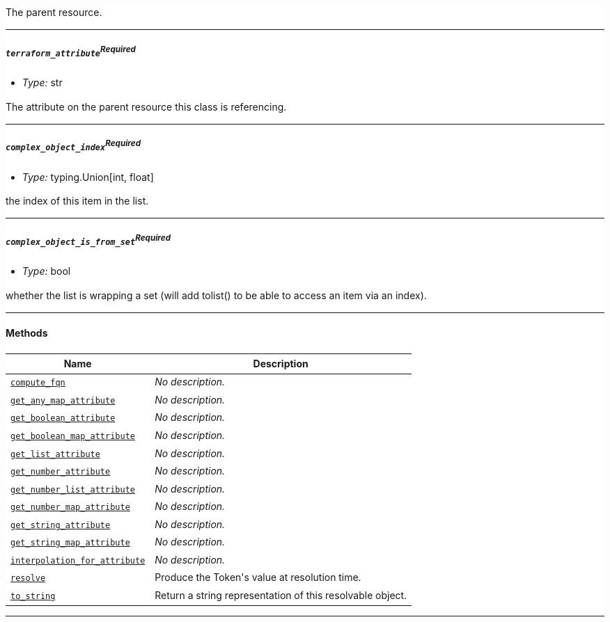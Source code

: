The parent resource.

---

##### `terraform_attribute`<sup>Required</sup> <a name="terraform_attribute" id="@cdktf/provider-newrelic.dataNewrelicEntity.DataNewrelicEntityTagOutputReference.Initializer.parameter.terraformAttribute"></a>

- *Type:* str

The attribute on the parent resource this class is referencing.

---

##### `complex_object_index`<sup>Required</sup> <a name="complex_object_index" id="@cdktf/provider-newrelic.dataNewrelicEntity.DataNewrelicEntityTagOutputReference.Initializer.parameter.complexObjectIndex"></a>

- *Type:* typing.Union[int, float]

the index of this item in the list.

---

##### `complex_object_is_from_set`<sup>Required</sup> <a name="complex_object_is_from_set" id="@cdktf/provider-newrelic.dataNewrelicEntity.DataNewrelicEntityTagOutputReference.Initializer.parameter.complexObjectIsFromSet"></a>

- *Type:* bool

whether the list is wrapping a set (will add tolist() to be able to access an item via an index).

---

#### Methods <a name="Methods" id="Methods"></a>

| **Name** | **Description** |
| --- | --- |
| <code><a href="#@cdktf/provider-newrelic.dataNewrelicEntity.DataNewrelicEntityTagOutputReference.computeFqn">compute_fqn</a></code> | *No description.* |
| <code><a href="#@cdktf/provider-newrelic.dataNewrelicEntity.DataNewrelicEntityTagOutputReference.getAnyMapAttribute">get_any_map_attribute</a></code> | *No description.* |
| <code><a href="#@cdktf/provider-newrelic.dataNewrelicEntity.DataNewrelicEntityTagOutputReference.getBooleanAttribute">get_boolean_attribute</a></code> | *No description.* |
| <code><a href="#@cdktf/provider-newrelic.dataNewrelicEntity.DataNewrelicEntityTagOutputReference.getBooleanMapAttribute">get_boolean_map_attribute</a></code> | *No description.* |
| <code><a href="#@cdktf/provider-newrelic.dataNewrelicEntity.DataNewrelicEntityTagOutputReference.getListAttribute">get_list_attribute</a></code> | *No description.* |
| <code><a href="#@cdktf/provider-newrelic.dataNewrelicEntity.DataNewrelicEntityTagOutputReference.getNumberAttribute">get_number_attribute</a></code> | *No description.* |
| <code><a href="#@cdktf/provider-newrelic.dataNewrelicEntity.DataNewrelicEntityTagOutputReference.getNumberListAttribute">get_number_list_attribute</a></code> | *No description.* |
| <code><a href="#@cdktf/provider-newrelic.dataNewrelicEntity.DataNewrelicEntityTagOutputReference.getNumberMapAttribute">get_number_map_attribute</a></code> | *No description.* |
| <code><a href="#@cdktf/provider-newrelic.dataNewrelicEntity.DataNewrelicEntityTagOutputReference.getStringAttribute">get_string_attribute</a></code> | *No description.* |
| <code><a href="#@cdktf/provider-newrelic.dataNewrelicEntity.DataNewrelicEntityTagOutputReference.getStringMapAttribute">get_string_map_attribute</a></code> | *No description.* |
| <code><a href="#@cdktf/provider-newrelic.dataNewrelicEntity.DataNewrelicEntityTagOutputReference.interpolationForAttribute">interpolation_for_attribute</a></code> | *No description.* |
| <code><a href="#@cdktf/provider-newrelic.dataNewrelicEntity.DataNewrelicEntityTagOutputReference.resolve">resolve</a></code> | Produce the Token's value at resolution time. |
| <code><a href="#@cdktf/provider-newrelic.dataNewrelicEntity.DataNewrelicEntityTagOutputReference.toString">to_string</a></code> | Return a string representation of this resolvable object. |

---